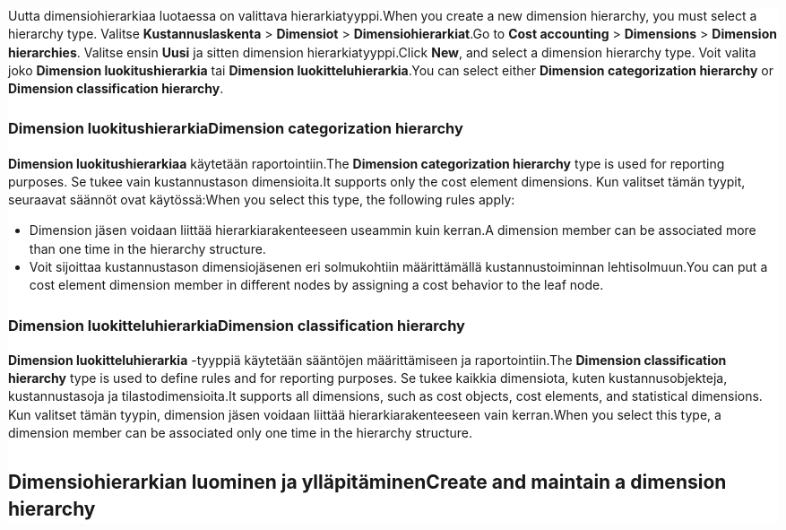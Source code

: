 <span data-ttu-id="9ee8f-128">Uutta dimensiohierarkiaa luotaessa on valittava hierarkiatyyppi.</span><span class="sxs-lookup"><span data-stu-id="9ee8f-128">When you create a new dimension hierarchy, you must select a hierarchy type.</span></span> <span data-ttu-id="9ee8f-129">Valitse **Kustannuslaskenta** > **Dimensiot** > **Dimensiohierarkiat**.</span><span class="sxs-lookup"><span data-stu-id="9ee8f-129">Go to **Cost accounting** > **Dimensions** > **Dimension hierarchies**.</span></span> <span data-ttu-id="9ee8f-130">Valitse ensin **Uusi** ja sitten dimension hierarkiatyyppi.</span><span class="sxs-lookup"><span data-stu-id="9ee8f-130">Click **New**, and select a dimension hierarchy type.</span></span> <span data-ttu-id="9ee8f-131">Voit valita joko **Dimension luokitushierarkia** tai **Dimension luokitteluhierarkia**.</span><span class="sxs-lookup"><span data-stu-id="9ee8f-131">You can select either **Dimension categorization hierarchy** or **Dimension classification hierarchy**.</span></span>

### <a name="dimension-categorization-hierarchy"></a><span data-ttu-id="9ee8f-132">Dimension luokitushierarkia</span><span class="sxs-lookup"><span data-stu-id="9ee8f-132">Dimension categorization hierarchy</span></span>

<span data-ttu-id="9ee8f-133">**Dimension luokitushierarkiaa** käytetään raportointiin.</span><span class="sxs-lookup"><span data-stu-id="9ee8f-133">The **Dimension categorization hierarchy** type is used for reporting purposes.</span></span> <span data-ttu-id="9ee8f-134">Se tukee vain kustannustason dimensioita.</span><span class="sxs-lookup"><span data-stu-id="9ee8f-134">It supports only the cost element dimensions.</span></span> <span data-ttu-id="9ee8f-135">Kun valitset tämän tyypit, seuraavat säännöt ovat käytössä:</span><span class="sxs-lookup"><span data-stu-id="9ee8f-135">When you select this type, the following rules apply:</span></span>

-  <span data-ttu-id="9ee8f-136">Dimension jäsen voidaan liittää hierarkiarakenteeseen useammin kuin kerran.</span><span class="sxs-lookup"><span data-stu-id="9ee8f-136">A dimension member can be associated more than one time in the hierarchy structure.</span></span>
-  <span data-ttu-id="9ee8f-137">Voit sijoittaa kustannustason dimensiojäsenen eri solmukohtiin määrittämällä kustannustoiminnan lehtisolmuun.</span><span class="sxs-lookup"><span data-stu-id="9ee8f-137">You can put a cost element dimension member in different nodes by assigning a cost behavior to the leaf node.</span></span>

### <a name="dimension-classification-hierarchy"></a><span data-ttu-id="9ee8f-138">Dimension luokitteluhierarkia</span><span class="sxs-lookup"><span data-stu-id="9ee8f-138">Dimension classification hierarchy</span></span>

<span data-ttu-id="9ee8f-139">**Dimension luokitteluhierarkia** -tyyppiä käytetään sääntöjen määrittämiseen ja raportointiin.</span><span class="sxs-lookup"><span data-stu-id="9ee8f-139">The **Dimension classification hierarchy** type is used to define rules and for reporting purposes.</span></span> <span data-ttu-id="9ee8f-140">Se tukee kaikkia dimensiota, kuten kustannusobjekteja, kustannustasoja ja tilastodimensioita.</span><span class="sxs-lookup"><span data-stu-id="9ee8f-140">It supports all dimensions, such as cost objects, cost elements, and statistical dimensions.</span></span> <span data-ttu-id="9ee8f-141">Kun valitset tämän tyypin, dimension jäsen voidaan liittää hierarkiarakenteeseen vain kerran.</span><span class="sxs-lookup"><span data-stu-id="9ee8f-141">When you select this type, a dimension member can be associated only one time in the hierarchy structure.</span></span>

## <a name="create-and-maintain-a-dimension-hierarchy"></a><span data-ttu-id="9ee8f-142">Dimensiohierarkian luominen ja ylläpitäminen</span><span class="sxs-lookup"><span data-stu-id="9ee8f-142">Create and maintain a dimension hierarchy</span></span>
